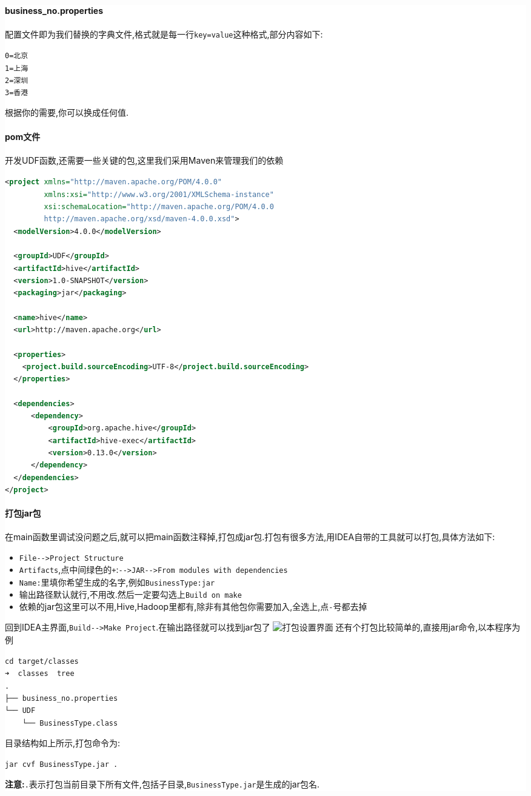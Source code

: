 #### business_no.properties
配置文件即为我们替换的字典文件,格式就是每一行`key=value`这种格式,部分内容如下:
```
0=北京
1=上海
2=深圳
3=香港
```
根据你的需要,你可以换成任何值.

#### pom文件
开发UDF函数,还需要一些关键的包,这里我们采用Maven来管理我们的依赖
```xml
<project xmlns="http://maven.apache.org/POM/4.0.0"
         xmlns:xsi="http://www.w3.org/2001/XMLSchema-instance"
         xsi:schemaLocation="http://maven.apache.org/POM/4.0.0
         http://maven.apache.org/xsd/maven-4.0.0.xsd">
  <modelVersion>4.0.0</modelVersion>

  <groupId>UDF</groupId>
  <artifactId>hive</artifactId>
  <version>1.0-SNAPSHOT</version>
  <packaging>jar</packaging>

  <name>hive</name>
  <url>http://maven.apache.org</url>

  <properties>
    <project.build.sourceEncoding>UTF-8</project.build.sourceEncoding>
  </properties>

  <dependencies>
      <dependency>
          <groupId>org.apache.hive</groupId>
          <artifactId>hive-exec</artifactId>
          <version>0.13.0</version>
      </dependency>
  </dependencies>
</project>
```

#### 打包jar包
在main函数里调试没问题之后,就可以把main函数注释掉,打包成jar包.打包有很多方法,用IDEA自带的工具就可以打包,具体方法如下:
* `File-->Project Structure`
* `Artifacts`,点中间绿色的`+`:`-->JAR-->From modules with dependencies`
* `Name:`里填你希望生成的名字,例如`BusinessType:jar`
* 输出路径默认就行,不用改.然后一定要勾选上`Build on make`
* 依赖的jar包这里可以不用,Hive,Hadoop里都有,除非有其他包你需要加入,全选上,点`-`号都去掉

回到IDEA主界面,`Build-->Make Project`.在输出路径就可以找到jar包了
![打包设置界面](http://7xn9y9.com1.z0.glb.clouddn.com/Hive%20UDF函数开发样例01.png)
还有个打包比较简单的,直接用jar命令,以本程序为例
```
cd target/classes
➜  classes  tree
.
├── business_no.properties
└── UDF
    └── BusinessType.class
```
目录结构如上所示,打包命令为:
```bash
jar cvf BusinessType.jar .
```
**注意:**`.`表示打包当前目录下所有文件,包括子目录,`BusinessType.jar`是生成的jar包名.